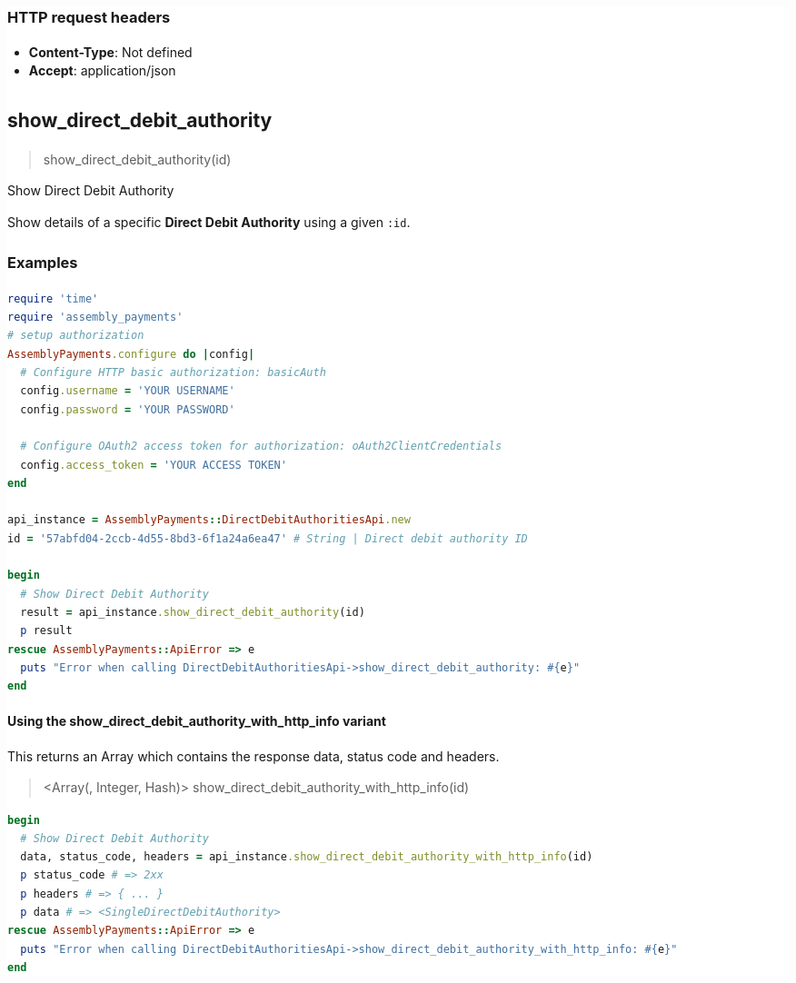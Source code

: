 ### HTTP request headers

- **Content-Type**: Not defined
- **Accept**: application/json


## show_direct_debit_authority

> <SingleDirectDebitAuthority> show_direct_debit_authority(id)

Show Direct Debit Authority

Show details of a specific **Direct Debit Authority** using a given `:id`.

### Examples

```ruby
require 'time'
require 'assembly_payments'
# setup authorization
AssemblyPayments.configure do |config|
  # Configure HTTP basic authorization: basicAuth
  config.username = 'YOUR USERNAME'
  config.password = 'YOUR PASSWORD'

  # Configure OAuth2 access token for authorization: oAuth2ClientCredentials
  config.access_token = 'YOUR ACCESS TOKEN'
end

api_instance = AssemblyPayments::DirectDebitAuthoritiesApi.new
id = '57abfd04-2ccb-4d55-8bd3-6f1a24a6ea47' # String | Direct debit authority ID

begin
  # Show Direct Debit Authority
  result = api_instance.show_direct_debit_authority(id)
  p result
rescue AssemblyPayments::ApiError => e
  puts "Error when calling DirectDebitAuthoritiesApi->show_direct_debit_authority: #{e}"
end
```

#### Using the show_direct_debit_authority_with_http_info variant

This returns an Array which contains the response data, status code and headers.

> <Array(<SingleDirectDebitAuthority>, Integer, Hash)> show_direct_debit_authority_with_http_info(id)

```ruby
begin
  # Show Direct Debit Authority
  data, status_code, headers = api_instance.show_direct_debit_authority_with_http_info(id)
  p status_code # => 2xx
  p headers # => { ... }
  p data # => <SingleDirectDebitAuthority>
rescue AssemblyPayments::ApiError => e
  puts "Error when calling DirectDebitAuthoritiesApi->show_direct_debit_authority_with_http_info: #{e}"
end
```
